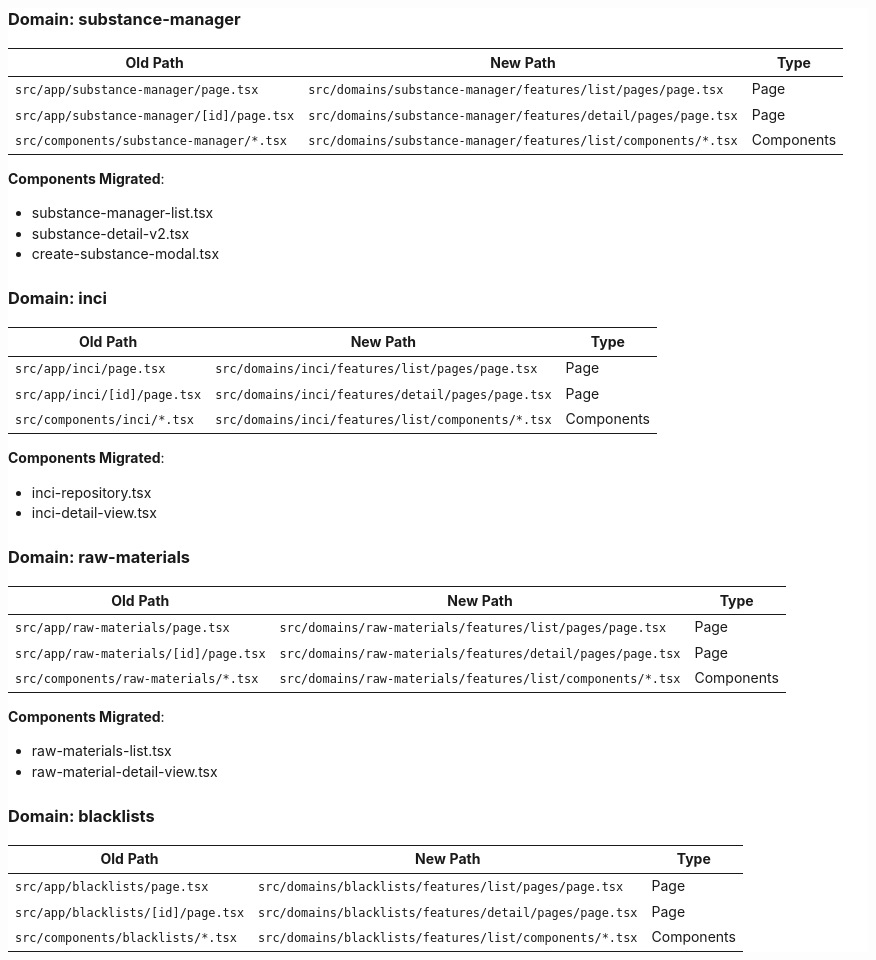 ### Domain: substance-manager

| Old Path | New Path | Type |
|----------|----------|------|
| `src/app/substance-manager/page.tsx` | `src/domains/substance-manager/features/list/pages/page.tsx` | Page |
| `src/app/substance-manager/[id]/page.tsx` | `src/domains/substance-manager/features/detail/pages/page.tsx` | Page |
| `src/components/substance-manager/*.tsx` | `src/domains/substance-manager/features/list/components/*.tsx` | Components |

**Components Migrated**:
- substance-manager-list.tsx
- substance-detail-v2.tsx
- create-substance-modal.tsx

### Domain: inci

| Old Path | New Path | Type |
|----------|----------|------|
| `src/app/inci/page.tsx` | `src/domains/inci/features/list/pages/page.tsx` | Page |
| `src/app/inci/[id]/page.tsx` | `src/domains/inci/features/detail/pages/page.tsx` | Page |
| `src/components/inci/*.tsx` | `src/domains/inci/features/list/components/*.tsx` | Components |

**Components Migrated**:
- inci-repository.tsx
- inci-detail-view.tsx

### Domain: raw-materials

| Old Path | New Path | Type |
|----------|----------|------|
| `src/app/raw-materials/page.tsx` | `src/domains/raw-materials/features/list/pages/page.tsx` | Page |
| `src/app/raw-materials/[id]/page.tsx` | `src/domains/raw-materials/features/detail/pages/page.tsx` | Page |
| `src/components/raw-materials/*.tsx` | `src/domains/raw-materials/features/list/components/*.tsx` | Components |

**Components Migrated**:
- raw-materials-list.tsx
- raw-material-detail-view.tsx

### Domain: blacklists

| Old Path | New Path | Type |
|----------|----------|------|
| `src/app/blacklists/page.tsx` | `src/domains/blacklists/features/list/pages/page.tsx` | Page |
| `src/app/blacklists/[id]/page.tsx` | `src/domains/blacklists/features/detail/pages/page.tsx` | Page |
| `src/components/blacklists/*.tsx` | `src/domains/blacklists/features/list/components/*.tsx` | Components |
